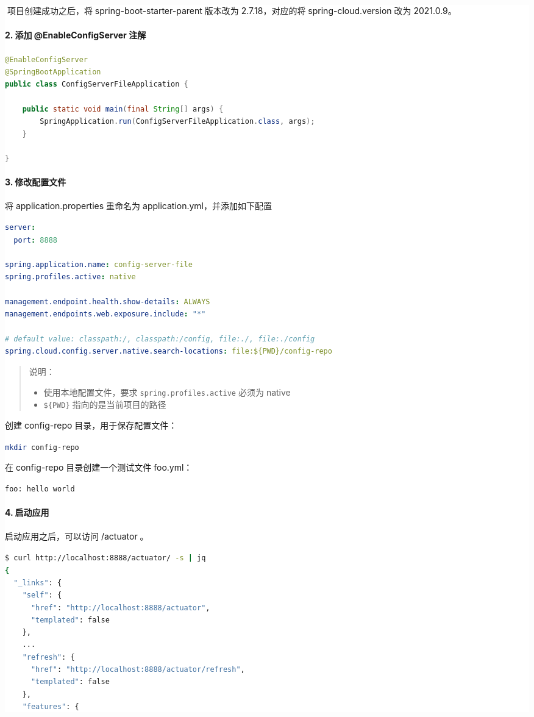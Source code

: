 ​	项目创建成功之后，将 spring-boot-starter-parent 版本改为 2.7.18，对应的将 spring-cloud.version 改为 2021.0.9。

#### 2. 添加 @EnableConfigServer 注解

```java
@EnableConfigServer
@SpringBootApplication
public class ConfigServerFileApplication {

	public static void main(final String[] args) {
		SpringApplication.run(ConfigServerFileApplication.class, args);
	}

}
```

#### 3. 修改配置文件

将 application.properties 重命名为 application.yml，并添加如下配置

```yaml
server:
  port: 8888

spring.application.name: config-server-file
spring.profiles.active: native

management.endpoint.health.show-details: ALWAYS
management.endpoints.web.exposure.include: "*"

# default value: classpath:/, classpath:/config, file:./, file:./config
spring.cloud.config.server.native.search-locations: file:${PWD}/config-repo
```

> 说明：
>
> - 使用本地配置文件，要求 `spring.profiles.active` 必须为 native
> - `${PWD}` 指向的是当前项目的路径

创建 config-repo 目录，用于保存配置文件：

```bash
mkdir config-repo
```

在 config-repo 目录创建一个测试文件 foo.yml：

```bash
foo: hello world
```



#### 4. 启动应用

启动应用之后，可以访问 /actuator 。

```bash
$ curl http://localhost:8888/actuator/ -s | jq
{
  "_links": {
    "self": {
      "href": "http://localhost:8888/actuator",
      "templated": false
    },
    ...
    "refresh": {
      "href": "http://localhost:8888/actuator/refresh",
      "templated": false
    },
    "features": {
```